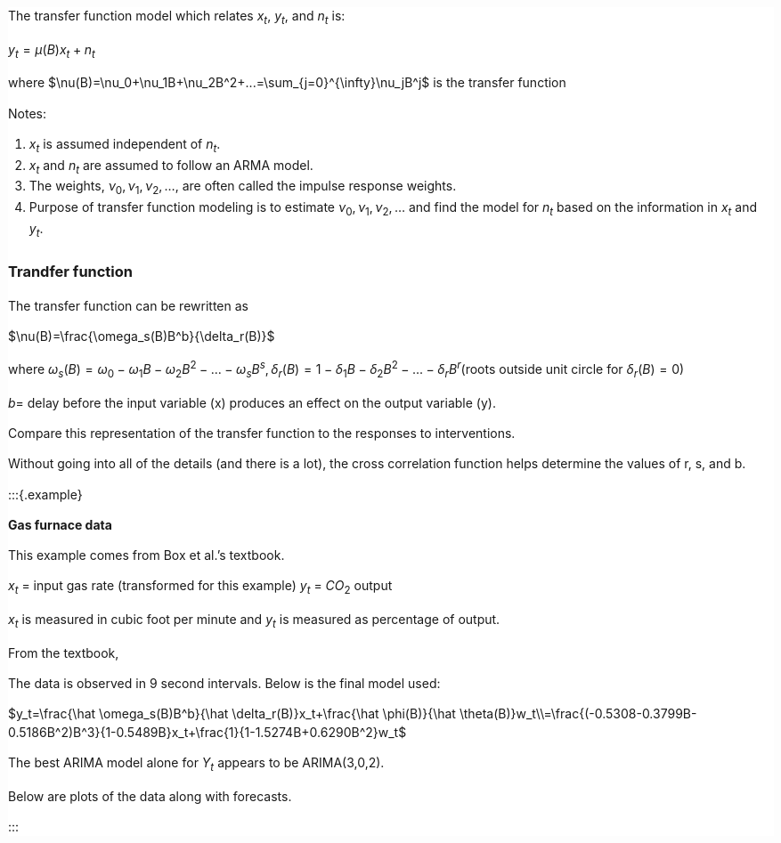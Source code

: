 The transfer function model which relates $x_t$, $y_t$, and $n_t$ is: 

$y_t=\mu(B)x_t+n_t$

where $\nu(B)=\nu_0+\nu_1B+\nu_2B^2+...=\sum_{j=0}^{\infty}\nu_jB^j$ is the transfer function

Notes:

1.	$x_t$ is assumed independent of $n_t$.
2.	$x_t$ and $n_t$ are assumed to follow an ARMA model.
3.	The weights, $\nu_0,\nu_1,\nu_2, …,$ are often called the impulse response weights.  
4.	Purpose of transfer function modeling is to estimate $\nu_0, \nu_1, \nu_2, …$ and find the model for $n_t$ based on the information in $x_t$ and $y_t$.

### Trandfer function

The transfer function can be rewritten as 

$\nu(B)=\frac{\omega_s(B)B^b}{\delta_r(B)}$

where $\omega_s(B)=\omega_0-\omega_1B-\omega_2B^2-...-\omega_sB^s, \delta_r(B)=1-\delta_1B-\delta_2B^2-...-\delta_rB^r$(roots outside unit circle for $\delta_r(B)=0$)

$b=$ delay before the input variable (x) produces an effect on the output variable (y). 

Compare this representation of the transfer function to the responses to interventions.  

Without going into all of the details (and there is a lot), the cross correlation function helps determine the values of r, s, and b.  

:::{.example}

**Gas furnace data**


This example comes from Box et al.’s textbook. 

$x_t$ = input gas rate (transformed for this example)
$y_t$ = $CO_2$ output 

$x_t$ is measured in cubic foot per minute and $y_t$ is measured as percentage of output. 

From the textbook, 



The data is observed in 9 second intervals. Below is the final model used:

$y_t=\frac{\hat \omega_s(B)B^b}{\hat \delta_r(B)}x_t+\frac{\hat \phi(B)}{\hat \theta(B)}w_t\\=\frac{(-0.5308-0.3799B-0.5186B^2)B^3}{1-0.5489B}x_t+\frac{1}{1-1.5274B+0.6290B^2}w_t$

The best ARIMA model alone for $Y_t$ appears to be ARIMA(3,0,2).

Below are plots of the data along with forecasts.




:::

